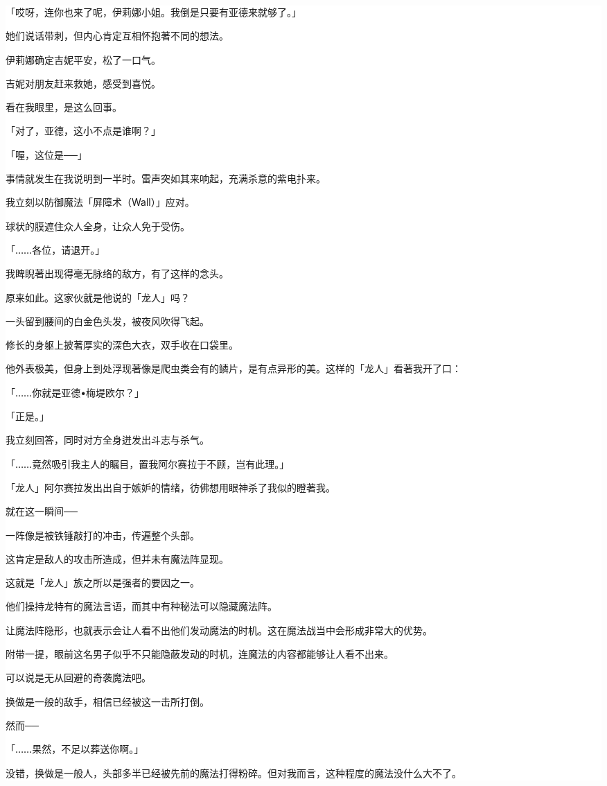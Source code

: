 「哎呀，连你也来了呢，伊莉娜小姐。我倒是只要有亚德来就够了。」

她们说话带刺，但内心肯定互相怀抱著不同的想法。

伊莉娜确定吉妮平安，松了一口气。

吉妮对朋友赶来救她，感受到喜悦。

看在我眼里，是这么回事。

「对了，亚德，这小不点是谁啊？」

「喔，这位是──」

事情就发生在我说明到一半时。雷声突如其来响起，充满杀意的紫电扑来。

我立刻以防御魔法「屏障术（Wall）」应对。

球状的膜遮住众人全身，让众人免于受伤。

「……各位，请退开。」

我睥睨著出现得毫无脉络的敌方，有了这样的念头。

原来如此。这家伙就是他说的「龙人」吗？

一头留到腰间的白金色头发，被夜风吹得飞起。

修长的身躯上披著厚实的深色大衣，双手收在口袋里。

他外表极美，但身上到处浮现著像是爬虫类会有的鳞片，是有点异形的美。这样的「龙人」看著我开了口：

「……你就是亚德•梅堤欧尔？」

「正是。」

我立刻回答，同时对方全身迸发出斗志与杀气。

「……竟然吸引我主人的瞩目，置我阿尔赛拉于不顾，岂有此理。」

「龙人」阿尔赛拉发出出自于嫉妒的情绪，彷佛想用眼神杀了我似的瞪著我。

就在这一瞬间──

一阵像是被铁锤敲打的冲击，传遍整个头部。

这肯定是敌人的攻击所造成，但并未有魔法阵显现。

这就是「龙人」族之所以是强者的要因之一。

他们操持龙特有的魔法言语，而其中有种秘法可以隐藏魔法阵。

让魔法阵隐形，也就表示会让人看不出他们发动魔法的时机。这在魔法战当中会形成非常大的优势。

附带一提，眼前这名男子似乎不只能隐蔽发动的时机，连魔法的内容都能够让人看不出来。

可以说是无从回避的奇袭魔法吧。

换做是一般的敌手，相信已经被这一击所打倒。

然而──

「……果然，不足以葬送你啊。」

没错，换做是一般人，头部多半已经被先前的魔法打得粉碎。但对我而言，这种程度的魔法没什么大不了。
